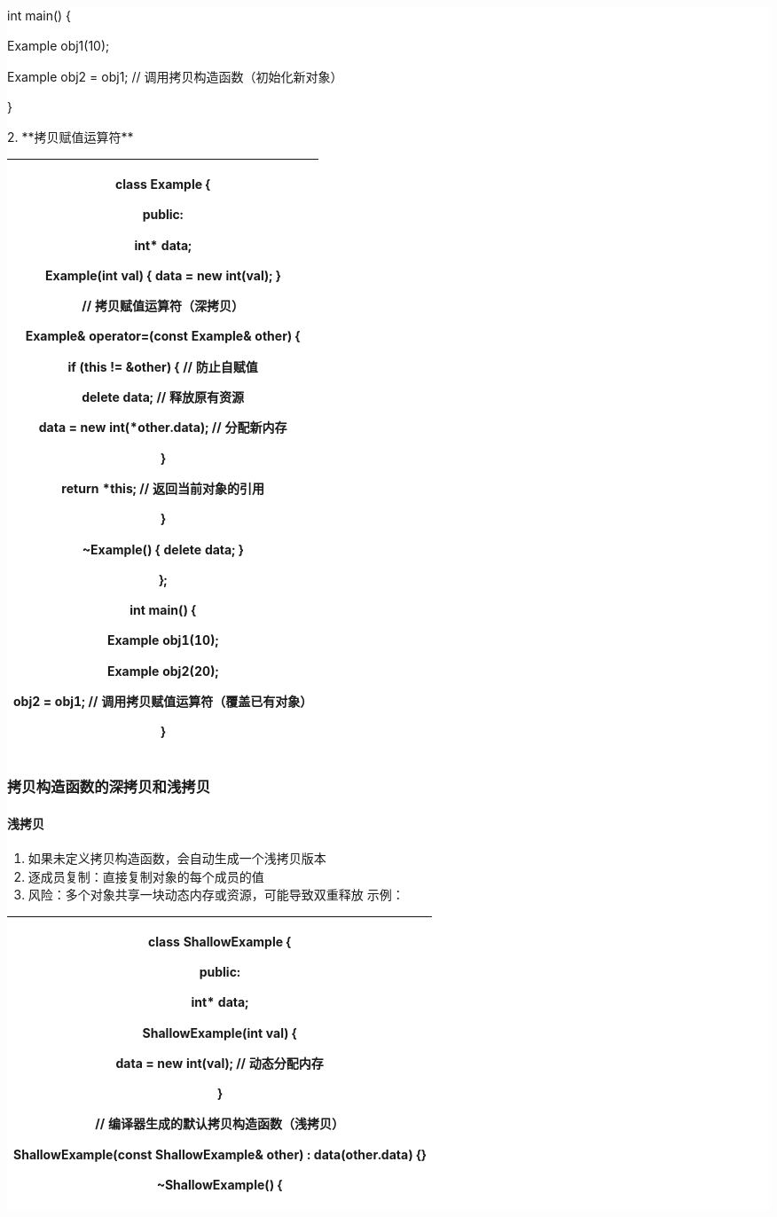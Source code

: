 <p>int main() {</p>
<p>Example obj1(10);</p>
<p>Example obj2 = obj1; // 调用拷贝构造函数（初始化新对象）</p>
<p>}</p></th>
</tr>
</thead>
<tbody>
</tbody>
</table>
2.  **拷贝赋值运算符**
<table>
<colgroup>
<col style="width: 100%" />
</colgroup>
<thead>
<tr class="header">
<th><p>class Example {</p>
<p>public:</p>
<p>int* data;</p>
<p>Example(int val) { data = new int(val); }</p>
<p>// 拷贝赋值运算符（深拷贝）</p>
<p>Example&amp; operator=(const Example&amp; other) {</p>
<p>if (this != &amp;other) { // 防止自赋值</p>
<p>delete data; // 释放原有资源</p>
<p>data = new int(*other.data); // 分配新内存</p>
<p>}</p>
<p>return *this; // 返回当前对象的引用</p>
<p>}</p>
<p>~Example() { delete data; }</p>
<p>};</p>
<p></p>
<p>int main() {</p>
<p>Example obj1(10);</p>
<p>Example obj2(20);</p>
<p>obj2 = obj1; // 调用拷贝赋值运算符（覆盖已有对象）</p>
<p>}</p></th>
</tr>
</thead>
<tbody>
</tbody>
</table>

### 拷贝构造函数的深拷贝和浅拷贝
#### 浅拷贝
1.  如果未定义拷贝构造函数，会自动生成一个浅拷贝版本
2.  逐成员复制：直接复制对象的每个成员的值
3.  风险：多个对象共享一块动态内存或资源，可能导致双重释放
示例：
<table>
<colgroup>
<col style="width: 100%" />
</colgroup>
<thead>
<tr class="header">
<th><p>class ShallowExample {</p>
<p>public:</p>
<p>int* data;</p>
<p>ShallowExample(int val) {</p>
<p>data = new int(val); // 动态分配内存</p>
<p>}</p>
<p>// 编译器生成的默认拷贝构造函数（浅拷贝）</p>
<p>ShallowExample(const ShallowExample&amp; other) : data(other.data) {}</p>
<p>~ShallowExample() {</p>